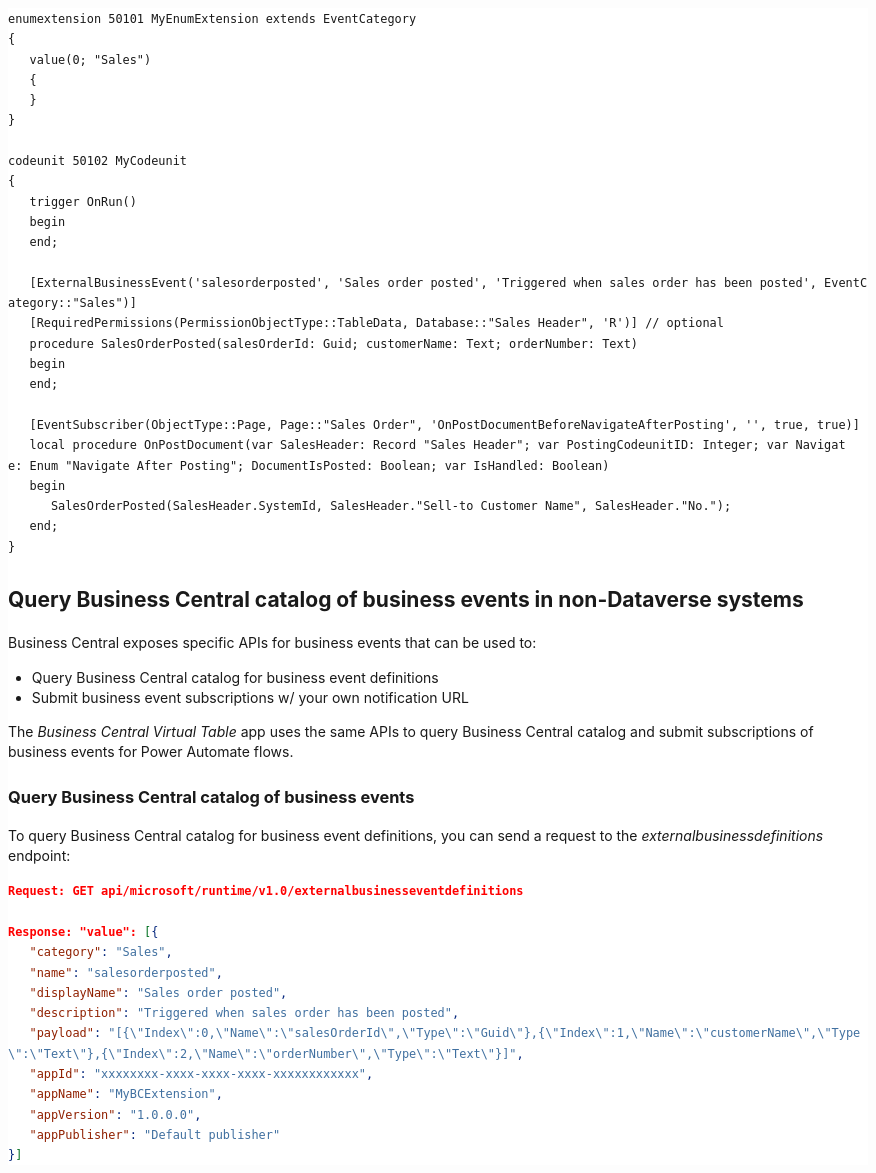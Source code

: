 ```al
enumextension 50101 MyEnumExtension extends EventCategory
{
   value(0; "Sales")
   {
   }
}

codeunit 50102 MyCodeunit 
{ 
   trigger OnRun()
   begin
   end; 

   [ExternalBusinessEvent('salesorderposted', 'Sales order posted', 'Triggered when sales order has been posted', EventCategory::"Sales")]
   [RequiredPermissions(PermissionObjectType::TableData, Database::"Sales Header", 'R')] // optional
   procedure SalesOrderPosted(salesOrderId: Guid; customerName: Text; orderNumber: Text)
   begin
   end;
   
   [EventSubscriber(ObjectType::Page, Page::"Sales Order", 'OnPostDocumentBeforeNavigateAfterPosting', '', true, true)] 
   local procedure OnPostDocument(var SalesHeader: Record "Sales Header"; var PostingCodeunitID: Integer; var Navigate: Enum "Navigate After Posting"; DocumentIsPosted: Boolean; var IsHandled: Boolean) 
   begin
      SalesOrderPosted(SalesHeader.SystemId, SalesHeader."Sell-to Customer Name", SalesHeader."No."); 
   end;
} 
```

## Query Business Central catalog of business events in non-Dataverse systems

Business Central exposes specific APIs for business events that can be used to:

- Query Business Central catalog for business event definitions
- Submit business event subscriptions w/ your own notification URL

The *Business Central Virtual Table* app uses the same APIs to query Business Central catalog and submit subscriptions of business events for Power Automate flows.

### Query Business Central catalog of business events

To query Business Central catalog for business event definitions, you can send a request to the *externalbusinessdefinitions* endpoint:

```json
Request: GET api/microsoft/runtime/v1.0/externalbusinesseventdefinitions

Response: "value": [{
   "category": "Sales",
   "name": "salesorderposted",
   "displayName": "Sales order posted",
   "description": "Triggered when sales order has been posted",
   "payload": "[{\"Index\":0,\"Name\":\"salesOrderId\",\"Type\":\"Guid\"},{\"Index\":1,\"Name\":\"customerName\",\"Type\":\"Text\"},{\"Index\":2,\"Name\":\"orderNumber\",\"Type\":\"Text\"}]",
   "appId": "xxxxxxxx-xxxx-xxxx-xxxx-xxxxxxxxxxxx",
   "appName": "MyBCExtension",
   "appVersion": "1.0.0.0",
   "appPublisher": "Default publisher"
}]
```